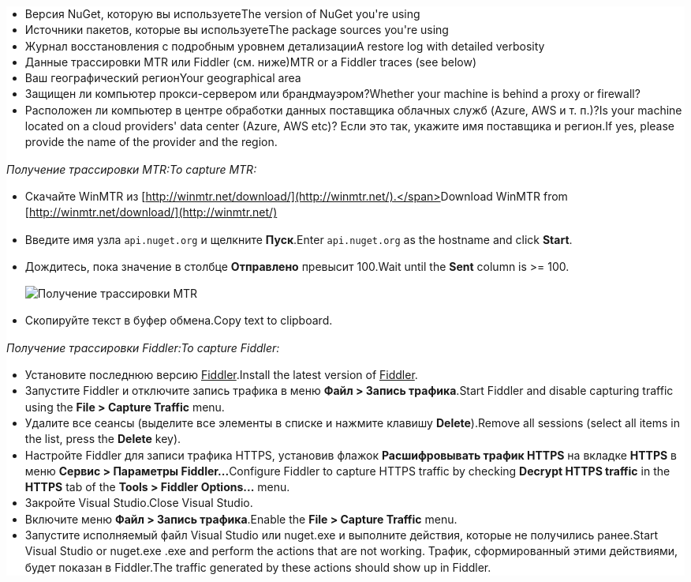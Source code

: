 - <span data-ttu-id="e85d7-231">Версия NuGet, которую вы используете</span><span class="sxs-lookup"><span data-stu-id="e85d7-231">The version of NuGet you're using</span></span>
- <span data-ttu-id="e85d7-232">Источники пакетов, которые вы используете</span><span class="sxs-lookup"><span data-stu-id="e85d7-232">The package sources you're using</span></span>
- <span data-ttu-id="e85d7-233">Журнал восстановления с подробным уровнем детализации</span><span class="sxs-lookup"><span data-stu-id="e85d7-233">A restore log with detailed verbosity</span></span>
- <span data-ttu-id="e85d7-234">Данные трассировки MTR или Fiddler (см. ниже)</span><span class="sxs-lookup"><span data-stu-id="e85d7-234">MTR or a Fiddler traces (see below)</span></span>
- <span data-ttu-id="e85d7-235">Ваш географический регион</span><span class="sxs-lookup"><span data-stu-id="e85d7-235">Your geographical area</span></span>
- <span data-ttu-id="e85d7-236">Защищен ли компьютер прокси-сервером или брандмауэром?</span><span class="sxs-lookup"><span data-stu-id="e85d7-236">Whether your machine is behind a proxy or firewall?</span></span>
- <span data-ttu-id="e85d7-237">Расположен ли компьютер в центре обработки данных поставщика облачных служб (Azure, AWS и т. п.)?</span><span class="sxs-lookup"><span data-stu-id="e85d7-237">Is your machine located on a cloud providers' data center (Azure, AWS etc)?</span></span> <span data-ttu-id="e85d7-238">Если это так, укажите имя поставщика и регион.</span><span class="sxs-lookup"><span data-stu-id="e85d7-238">If yes, please provide the name of the provider and the region.</span></span>

<span data-ttu-id="e85d7-239">*Получение трассировки MTR:*</span><span class="sxs-lookup"><span data-stu-id="e85d7-239">*To capture MTR:*</span></span>

- <span data-ttu-id="e85d7-240">Скачайте WinMTR из [http://winmtr.net/download/](http://winmtr.net/).</span><span class="sxs-lookup"><span data-stu-id="e85d7-240">Download WinMTR from [http://winmtr.net/download/](http://winmtr.net/)</span></span>
- <span data-ttu-id="e85d7-241">Введите имя узла `api.nuget.org` и щелкните **Пуск**.</span><span class="sxs-lookup"><span data-stu-id="e85d7-241">Enter `api.nuget.org` as the hostname and click **Start**.</span></span>
- <span data-ttu-id="e85d7-242">Дождитесь, пока значение в столбце **Отправлено** превысит 100.</span><span class="sxs-lookup"><span data-stu-id="e85d7-242">Wait until the **Sent** column is >= 100.</span></span>

    ![Получение трассировки MTR](media/mtr.png)

- <span data-ttu-id="e85d7-244">Скопируйте текст в буфер обмена.</span><span class="sxs-lookup"><span data-stu-id="e85d7-244">Copy text to clipboard.</span></span>

<span data-ttu-id="e85d7-245">*Получение трассировки Fiddler:*</span><span class="sxs-lookup"><span data-stu-id="e85d7-245">*To capture Fiddler:*</span></span>

- <span data-ttu-id="e85d7-246">Установите последнюю версию [Fiddler](http://www.telerik.com/download/fiddler).</span><span class="sxs-lookup"><span data-stu-id="e85d7-246">Install the latest version of [Fiddler](http://www.telerik.com/download/fiddler).</span></span>
- <span data-ttu-id="e85d7-247">Запустите Fiddler и отключите запись трафика в меню **Файл > Запись трафика**.</span><span class="sxs-lookup"><span data-stu-id="e85d7-247">Start Fiddler and disable capturing traffic using the **File > Capture Traffic** menu.</span></span>
- <span data-ttu-id="e85d7-248">Удалите все сеансы (выделите все элементы в списке и нажмите клавишу **Delete**).</span><span class="sxs-lookup"><span data-stu-id="e85d7-248">Remove all sessions (select all items in the list, press the **Delete** key).</span></span>
- <span data-ttu-id="e85d7-249">Настройте Fiddler для записи трафика HTTPS, установив флажок **Расшифровывать трафик HTTPS** на вкладке **HTTPS** в меню **Сервис > Параметры Fiddler...**</span><span class="sxs-lookup"><span data-stu-id="e85d7-249">Configure Fiddler to capture HTTPS traffic by checking **Decrypt HTTPS traffic** in the **HTTPS** tab of the **Tools > Fiddler Options...** menu.</span></span>
- <span data-ttu-id="e85d7-250">Закройте Visual Studio.</span><span class="sxs-lookup"><span data-stu-id="e85d7-250">Close Visual Studio.</span></span>
- <span data-ttu-id="e85d7-251">Включите меню **Файл > Запись трафика**.</span><span class="sxs-lookup"><span data-stu-id="e85d7-251">Enable the **File > Capture Traffic** menu.</span></span>
- <span data-ttu-id="e85d7-252">Запустите исполняемый файл Visual Studio или nuget.exe и выполните действия, которые не получились ранее.</span><span class="sxs-lookup"><span data-stu-id="e85d7-252">Start Visual Studio or nuget.exe .exe and perform the actions that are not working.</span></span> <span data-ttu-id="e85d7-253">Трафик, сформированный этими действиями, будет показан в Fiddler.</span><span class="sxs-lookup"><span data-stu-id="e85d7-253">The traffic generated by these actions should show up in Fiddler.</span></span>